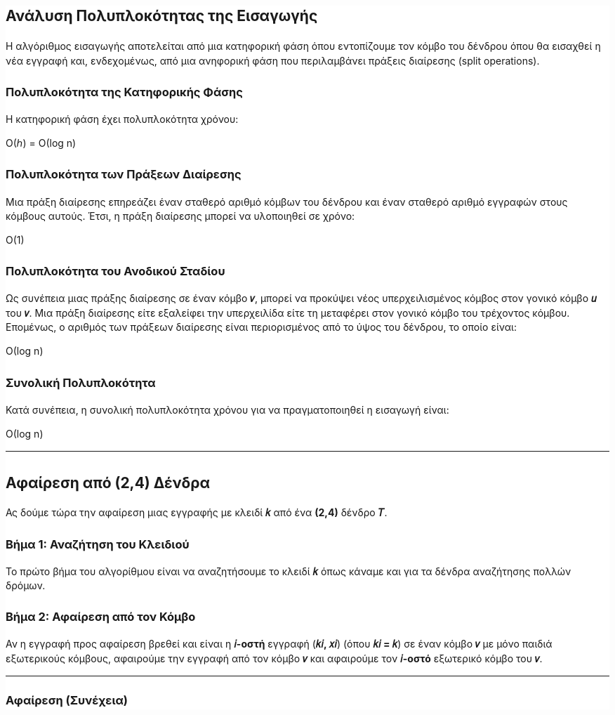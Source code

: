 ## Ανάλυση Πολυπλοκότητας της Εισαγωγής

Η αλγόριθμος εισαγωγής αποτελείται από μια κατηφορική φάση όπου εντοπίζουμε τον κόμβο του δένδρου όπου θα εισαχθεί η νέα εγγραφή και, ενδεχομένως, από μια ανηφορική φάση που περιλαμβάνει πράξεις διαίρεσης (split operations).

### Πολυπλοκότητα της Κατηφορικής Φάσης
Η κατηφορική φάση έχει πολυπλοκότητα χρόνου:

Ο(ℎ) = Ο(log n)


### Πολυπλοκότητα των Πράξεων Διαίρεσης
Μια πράξη διαίρεσης επηρεάζει έναν σταθερό αριθμό κόμβων του δένδρου και έναν σταθερό αριθμό εγγραφών στους κόμβους αυτούς. Έτσι, η πράξη διαίρεσης μπορεί να υλοποιηθεί σε χρόνο:

Ο(1)


### Πολυπλοκότητα του Ανοδικού Σταδίου
Ως συνέπεια μιας πράξης διαίρεσης σε έναν κόμβο **𝑣**, μπορεί να προκύψει νέος υπερχειλισμένος κόμβος στον γονικό κόμβο **𝑢** του **𝑣**. Μια πράξη διαίρεσης είτε εξαλείφει την υπερχειλίδα είτε τη μεταφέρει στον γονικό κόμβο του τρέχοντος κόμβου. Επομένως, ο αριθμός των πράξεων διαίρεσης είναι περιορισμένος από το ύψος του δένδρου, το οποίο είναι:

Ο(log n)


### Συνολική Πολυπλοκότητα
Κατά συνέπεια, η συνολική πολυπλοκότητα χρόνου για να πραγματοποιηθεί η εισαγωγή είναι:

Ο(log n)


---

## Αφαίρεση από (2,4) Δένδρα

Ας δούμε τώρα την αφαίρεση μιας εγγραφής με κλειδί **𝑘** από ένα **(2,4)** δένδρο **𝑇**.

### Βήμα 1: Αναζήτηση του Κλειδιού

Το πρώτο βήμα του αλγορίθμου είναι να αναζητήσουμε το κλειδί **𝑘** όπως κάναμε και για τα δένδρα αναζήτησης πολλών δρόμων.

### Βήμα 2: Αφαίρεση από τον Κόμβο

Αν η εγγραφή προς αφαίρεση βρεθεί και είναι η **𝑖-οστή** εγγραφή (**𝑘𝑖, 𝑥𝑖**) (όπου **𝑘𝑖 = 𝑘**) σε έναν κόμβο **𝑣** με μόνο παιδιά εξωτερικούς κόμβους, αφαιρούμε την εγγραφή από τον κόμβο **𝑣** και αφαιρούμε τον **𝑖-οστό** εξωτερικό κόμβο του **𝑣**.

---

### Αφαίρεση (Συνέχεια)
